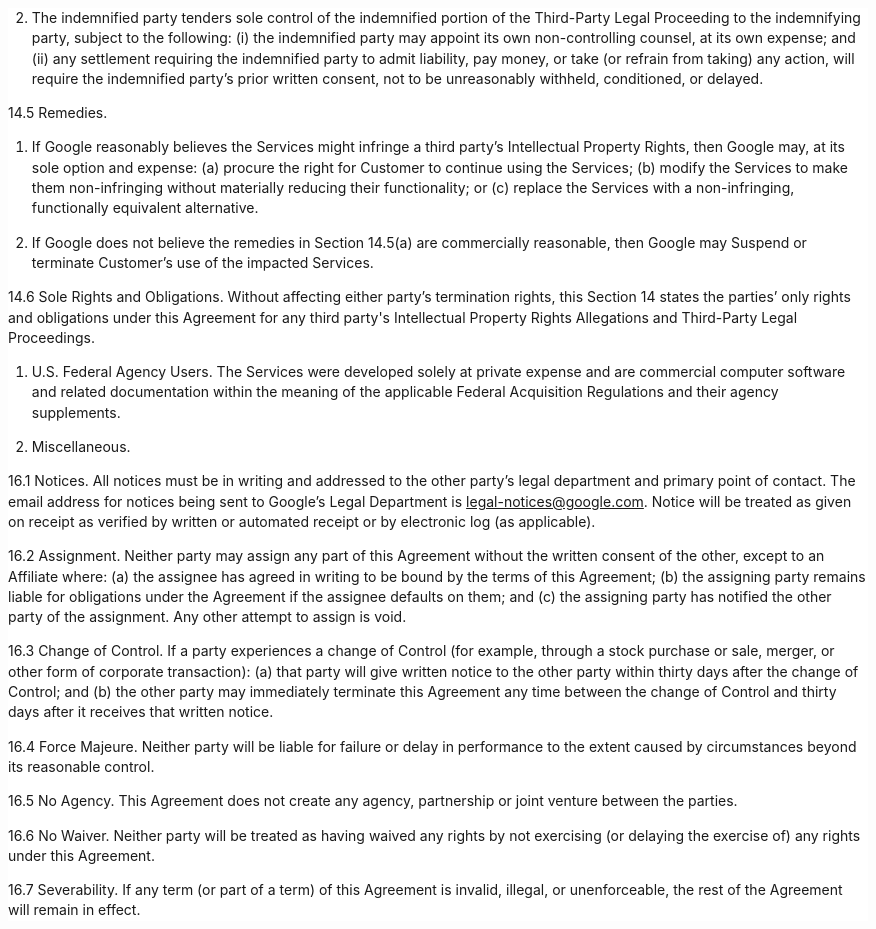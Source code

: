 2.  The indemnified party tenders sole control of the indemnified portion of the Third-Party Legal Proceeding to the indemnifying party, subject to the following: (i) the indemnified party may appoint its own non-controlling counsel, at its own expense; and (ii) any settlement requiring the indemnified party to admit liability, pay money, or take (or refrain from taking) any action, will require the indemnified party’s prior written consent, not to be unreasonably withheld, conditioned, or delayed.

14.5 Remedies.

1.  If Google reasonably believes the Services might infringe a third party’s Intellectual Property Rights, then Google may, at its sole option and expense: (a) procure the right for Customer to continue using the Services; (b) modify the Services to make them non-infringing without materially reducing their functionality; or (c) replace the Services with a non-infringing, functionally equivalent alternative.

2.  If Google does not believe the remedies in Section 14.5(a) are commercially reasonable, then Google may Suspend or terminate Customer’s use of the impacted Services.

14.6 Sole Rights and Obligations. Without affecting either party’s termination rights, this Section 14 states the parties’ only rights and obligations under this Agreement for any third party's Intellectual Property Rights Allegations and Third-Party Legal Proceedings.

1.  U.S. Federal Agency Users. The Services were developed solely at private expense and are commercial computer software and related documentation within the meaning of the applicable Federal Acquisition Regulations and their agency supplements.

2.  Miscellaneous.

16.1 Notices. All notices must be in writing and addressed to the other party’s legal department and primary point of contact. The email address for notices being sent to Google’s Legal Department is <legal-notices@google.com>. Notice will be treated as given on receipt as verified by written or automated receipt or by electronic log (as applicable).

16.2 Assignment. Neither party may assign any part of this Agreement without the written consent of the other, except to an Affiliate where: (a) the assignee has agreed in writing to be bound by the terms of this Agreement; (b) the assigning party remains liable for obligations under the Agreement if the assignee defaults on them; and (c) the assigning party has notified the other party of the assignment. Any other attempt to assign is void.

16.3 Change of Control. If a party experiences a change of Control (for example, through a stock purchase or sale, merger, or other form of corporate transaction): (a) that party will give written notice to the other party within thirty days after the change of Control; and (b) the other party may immediately terminate this Agreement any time between the change of Control and thirty days after it receives that written notice.

16.4 Force Majeure. Neither party will be liable for failure or delay in performance to the extent caused by circumstances beyond its reasonable control.

16.5 No Agency. This Agreement does not create any agency, partnership or joint venture between the parties.

16.6 No Waiver. Neither party will be treated as having waived any rights by not exercising (or delaying the exercise of) any rights under this Agreement.

16.7 Severability. If any term (or part of a term) of this Agreement is invalid, illegal, or unenforceable, the rest of the Agreement will remain in effect.
